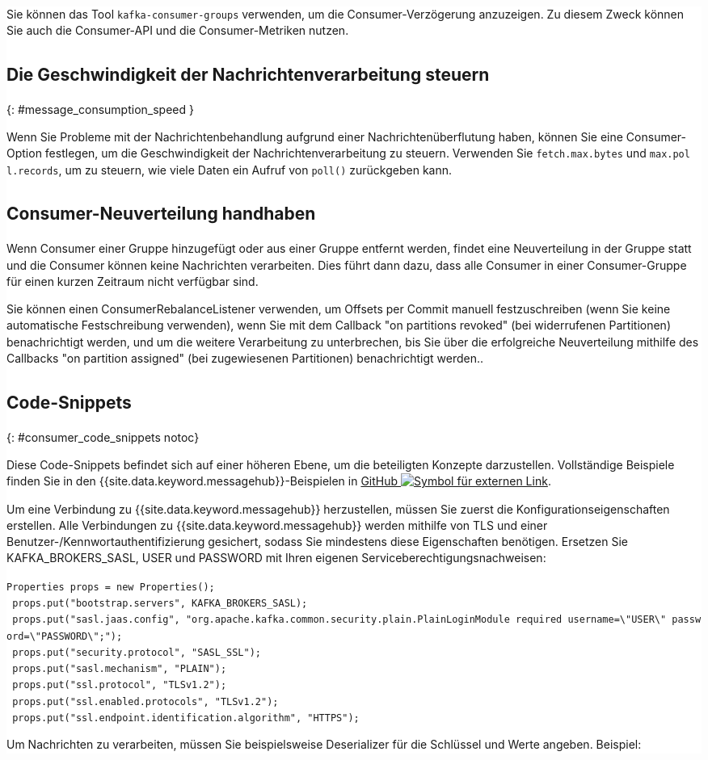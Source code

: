 Sie können das Tool <code>kafka-consumer-groups</code> verwenden, um die Consumer-Verzögerung anzuzeigen. Zu diesem Zweck können Sie auch die Consumer-API und die Consumer-Metriken nutzen.


## Die Geschwindigkeit der Nachrichtenverarbeitung steuern
{: #message_consumption_speed }

Wenn Sie Probleme mit der Nachrichtenbehandlung aufgrund einer Nachrichtenüberflutung haben, können Sie eine Consumer-Option festlegen, um die Geschwindigkeit der Nachrichtenverarbeitung zu steuern. Verwenden Sie `fetch.max.bytes` und `max.poll.records`, um zu steuern, wie viele Daten ein Aufruf von `poll()` zurückgeben kann.


## Consumer-Neuverteilung handhaben
Wenn Consumer einer Gruppe hinzugefügt oder aus einer Gruppe entfernt werden, findet eine Neuverteilung in der Gruppe statt und die Consumer können keine Nachrichten verarbeiten. Dies führt dann dazu, dass alle Consumer in einer Consumer-Gruppe für einen kurzen Zeitraum nicht verfügbar sind.

Sie können einen ConsumerRebalanceListener verwenden, um Offsets per Commit manuell festzuschreiben (wenn Sie keine automatische Festschreibung verwenden), wenn Sie mit dem Callback "on partitions revoked" (bei widerrufenen Partitionen) benachrichtigt werden, und um die weitere Verarbeitung zu unterbrechen, bis Sie über die erfolgreiche Neuverteilung mithilfe des Callbacks "on partition assigned" (bei zugewiesenen Partitionen) benachrichtigt werden..


## Code-Snippets
{: #consumer_code_snippets notoc}

Diese Code-Snippets befindet sich auf einer höheren Ebene, um die beteiligten Konzepte darzustellen. Vollständige Beispiele finden Sie in den {{site.data.keyword.messagehub}}-Beispielen in [GitHub ![Symbol für externen Link](../../icons/launch-glyph.svg "Symbol für externen Link")](https://github.com/ibm-messaging/event-streams-samples).

Um eine Verbindung zu {{site.data.keyword.messagehub}} herzustellen, müssen Sie zuerst die Konfigurationseigenschaften erstellen. Alle Verbindungen zu {{site.data.keyword.messagehub}} werden mithilfe von TLS und einer Benutzer-/Kennwortauthentifizierung gesichert, sodass Sie mindestens diese Eigenschaften benötigen. Ersetzen Sie KAFKA_BROKERS_SASL, USER und PASSWORD mit Ihren eigenen Serviceberechtigungsnachweisen:

```
Properties props = new Properties();
 props.put("bootstrap.servers", KAFKA_BROKERS_SASL);
 props.put("sasl.jaas.config", "org.apache.kafka.common.security.plain.PlainLoginModule required username=\"USER\" password=\"PASSWORD\";");
 props.put("security.protocol", "SASL_SSL");
 props.put("sasl.mechanism", "PLAIN");
 props.put("ssl.protocol", "TLSv1.2");
 props.put("ssl.enabled.protocols", "TLSv1.2");
 props.put("ssl.endpoint.identification.algorithm", "HTTPS");
```

Um Nachrichten zu verarbeiten, müssen Sie beispielsweise Deserializer für die Schlüssel und Werte angeben. Beispiel:
